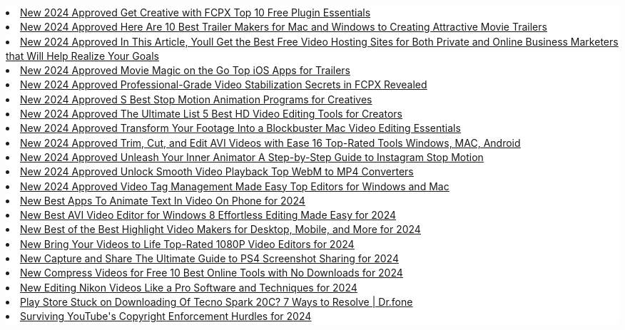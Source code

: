<li><a href="https://ai-video-tools.techidaily.com/new-2024-approved-get-creative-with-fcpx-top-10-free-plugin-essentials/"><u>New 2024 Approved Get Creative with FCPX Top 10 Free Plugin Essentials</u></a></li>
<li><a href="https://ai-video-tools.techidaily.com/new-2024-approved-here-are-10-best-trailer-makers-for-mac-and-windows-to-creating-attractive-movie-trailers/"><u>New 2024 Approved Here Are 10 Best Trailer Makers for Mac and Windows to Creating Attractive Movie Trailers</u></a></li>
<li><a href="https://ai-video-tools.techidaily.com/new-2024-approved-in-this-article-youll-get-the-best-free-video-hosting-sites-for-both-private-and-online-business-marketers-that-will-help-realize-your-goa/"><u>New 2024 Approved In This Article, Youll Get the Best Free Video Hosting Sites for Both Private and Online Business Marketers that Will Help Realize Your Goals</u></a></li>
<li><a href="https://ai-video-tools.techidaily.com/new-2024-approved-movie-magic-on-the-go-top-ios-apps-for-trailers/"><u>New 2024 Approved Movie Magic on the Go Top iOS Apps for Trailers</u></a></li>
<li><a href="https://ai-video-tools.techidaily.com/new-2024-approved-professional-grade-video-stabilization-secrets-in-fcpx-revealed/"><u>New 2024 Approved Professional-Grade Video Stabilization Secrets in FCPX Revealed</u></a></li>
<li><a href="https://ai-video-tools.techidaily.com/new-2024-approved-s-best-stop-motion-animation-programs-for-creatives/"><u>New 2024 Approved S Best Stop Motion Animation Programs for Creatives</u></a></li>
<li><a href="https://ai-video-tools.techidaily.com/new-2024-approved-the-ultimate-list-5-best-hd-video-editing-tools-for-creators/"><u>New 2024 Approved The Ultimate List 5 Best HD Video Editing Tools for Creators</u></a></li>
<li><a href="https://ai-video-tools.techidaily.com/new-2024-approved-transform-your-footage-into-a-blockbuster-mac-video-editing-essentials/"><u>New 2024 Approved Transform Your Footage Into a Blockbuster Mac Video Editing Essentials</u></a></li>
<li><a href="https://ai-video-tools.techidaily.com/new-2024-approved-trim-cut-and-edit-avi-videos-with-ease-16-top-rated-tools-windows-mac-android/"><u>New 2024 Approved Trim, Cut, and Edit AVI Videos with Ease 16 Top-Rated Tools Windows, MAC, Android</u></a></li>
<li><a href="https://ai-video-tools.techidaily.com/new-2024-approved-unleash-your-inner-animator-a-step-by-step-guide-to-instagram-stop-motion/"><u>New 2024 Approved Unleash Your Inner Animator A Step-by-Step Guide to Instagram Stop Motion</u></a></li>
<li><a href="https://ai-video-tools.techidaily.com/new-2024-approved-unlock-smooth-video-playback-top-webm-to-mp4-converters/"><u>New 2024 Approved Unlock Smooth Video Playback Top WebM to MP4 Converters</u></a></li>
<li><a href="https://ai-video-tools.techidaily.com/new-2024-approved-video-tag-management-made-easy-top-editors-for-windows-and-mac/"><u>New 2024 Approved Video Tag Management Made Easy Top Editors for Windows and Mac</u></a></li>
<li><a href="https://ai-video-tools.techidaily.com/new-best-apps-to-animate-text-in-video-on-phone-for-2024/"><u>New Best Apps To Animate Text In Video On Phone for 2024</u></a></li>
<li><a href="https://ai-video-tools.techidaily.com/new-best-avi-video-editor-for-windows-8-effortless-editing-made-easy-for-2024/"><u>New Best AVI Video Editor for Windows 8 Effortless Editing Made Easy for 2024</u></a></li>
<li><a href="https://ai-video-tools.techidaily.com/new-best-of-the-best-highlight-video-makers-for-desktop-mobile-and-more-for-2024/"><u>New Best of the Best Highlight Video Makers for Desktop, Mobile, and More for 2024</u></a></li>
<li><a href="https://ai-video-tools.techidaily.com/new-bring-your-videos-to-life-top-rated-1080p-video-editors-for-2024/"><u>New Bring Your Videos to Life Top-Rated 1080P Video Editors for 2024</u></a></li>
<li><a href="https://ai-video-tools.techidaily.com/new-capture-and-share-the-ultimate-guide-to-ps4-screenshot-sharing-for-2024/"><u>New Capture and Share The Ultimate Guide to PS4 Screenshot Sharing for 2024</u></a></li>
<li><a href="https://ai-video-tools.techidaily.com/new-compress-videos-for-free-10-best-online-tools-with-no-downloads-for-2024/"><u>New Compress Videos for Free 10 Best Online Tools with No Downloads for 2024</u></a></li>
<li><a href="https://ai-video-tools.techidaily.com/new-editing-nikon-videos-like-a-pro-software-and-techniques-for-2024/"><u>New Editing Nikon Videos Like a Pro Software and Techniques for 2024</u></a></li>
<li><a href="https://fix-guide.techidaily.com/play-store-stuck-on-downloading-of-tecno-spark-20c-7-ways-to-resolve-drfone-by-drfone-fix-android-problems-fix-android-problems/"><u>Play Store Stuck on Downloading Of Tecno Spark 20C? 7 Ways to Resolve | Dr.fone</u></a></li>
<li><a href="https://youtube-webster.techidaily.com/ving-youtubes-copyright-enforcement-hurdles-for-2024/"><u>Surviving YouTube's Copyright Enforcement Hurdles for 2024</u></a></li>
</ul></div>
